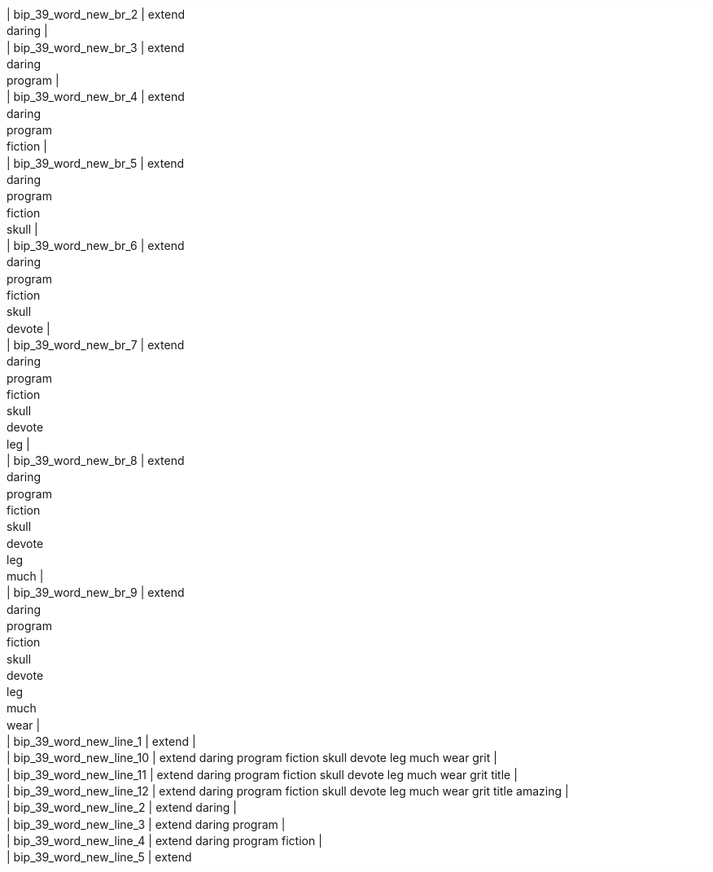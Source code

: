 | bip_39_word_new_br_2 | extend<br>daring |  
| bip_39_word_new_br_3 | extend<br>daring<br>program |  
| bip_39_word_new_br_4 | extend<br>daring<br>program<br>fiction |  
| bip_39_word_new_br_5 | extend<br>daring<br>program<br>fiction<br>skull |  
| bip_39_word_new_br_6 | extend<br>daring<br>program<br>fiction<br>skull<br>devote |  
| bip_39_word_new_br_7 | extend<br>daring<br>program<br>fiction<br>skull<br>devote<br>leg |  
| bip_39_word_new_br_8 | extend<br>daring<br>program<br>fiction<br>skull<br>devote<br>leg<br>much |  
| bip_39_word_new_br_9 | extend<br>daring<br>program<br>fiction<br>skull<br>devote<br>leg<br>much<br>wear |  
| bip_39_word_new_line_1 | extend |  
| bip_39_word_new_line_10 | extend
daring
program
fiction
skull
devote
leg
much
wear
grit |  
| bip_39_word_new_line_11 | extend
daring
program
fiction
skull
devote
leg
much
wear
grit
title |  
| bip_39_word_new_line_12 | extend
daring
program
fiction
skull
devote
leg
much
wear
grit
title
amazing |  
| bip_39_word_new_line_2 | extend
daring |  
| bip_39_word_new_line_3 | extend
daring
program |  
| bip_39_word_new_line_4 | extend
daring
program
fiction |  
| bip_39_word_new_line_5 | extend